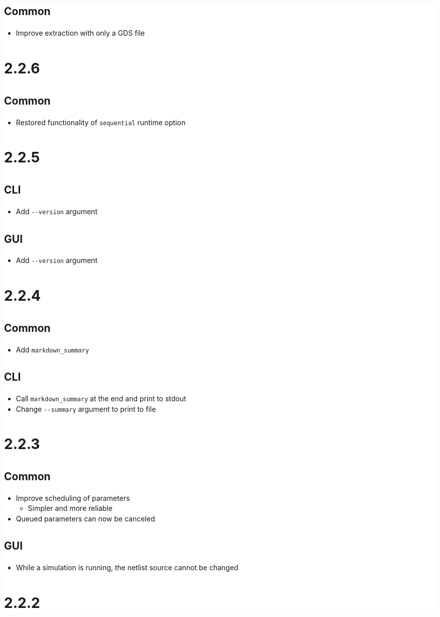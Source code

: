 ## Common

- Improve extraction with only a GDS file

# 2.2.6

## Common

- Restored functionality of `sequential` runtime option

# 2.2.5

## CLI

- Add `--version` argument

## GUI

- Add `--version` argument

# 2.2.4

## Common

- Add `markdown_summary`

## CLI

- Call `markdown_summary` at the end and print to stdout
- Change `--summary` argument to print to file

# 2.2.3

## Common

- Improve scheduling of parameters
  - Simpler and more reliable
- Queued parameters can now be canceled

## GUI

- While a simulation is running, the netlist source cannot be changed

# 2.2.2
